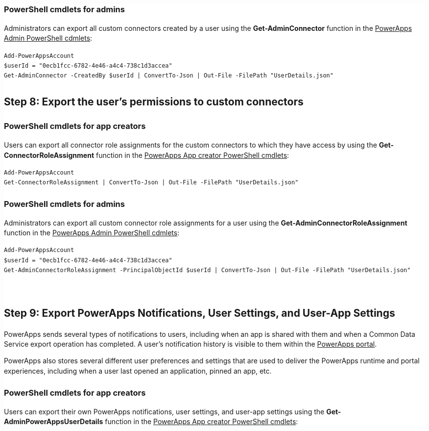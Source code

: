 ### PowerShell cmdlets for admins
Administrators can export all custom connectors created by a user using the  **Get-AdminConnector** function in the [PowerApps Admin PowerShell cdmlets](https://go.microsoft.com/fwlink/?linkid=871804):

~~~~
Add-PowerAppsAccount
$userId = "0ecb1fcc-6782-4e46-a4c4-738c1d3accea"
Get-AdminConnector -CreatedBy $userId | ConvertTo-Json | Out-File -FilePath "UserDetails.json"
~~~~

## Step 8: Export the user’s permissions to custom connectors

### PowerShell cmdlets for app creators
Users can export all connector role assignments for the custom connectors to which they have access by using the **Get-ConnectorRoleAssignment** function in the [PowerApps App creator PowerShell cmdlets](https://go.microsoft.com/fwlink/?linkid=871448):

~~~~
Add-PowerAppsAccount  
Get-ConnectorRoleAssignment | ConvertTo-Json | Out-File -FilePath "UserDetails.json"
~~~~

### PowerShell cmdlets for admins
Administrators can export all custom connector role assignments for a user using the  **Get-AdminConnectorRoleAssignment** function in the [PowerApps Admin PowerShell cdmlets](https://go.microsoft.com/fwlink/?linkid=871804):

~~~~
Add-PowerAppsAccount
$userId = "0ecb1fcc-6782-4e46-a4c4-738c1d3accea"
Get-AdminConnectorRoleAssignment -PrincipalObjectId $userId | ConvertTo-Json | Out-File -FilePath "UserDetails.json"
~~~~
 
## Step 9: Export PowerApps Notifications, User Settings, and User-App Settings
PowerApps sends several types of notifications to users, including when an app is shared with them and when a Common Data Service export operation has completed. A user’s notification history is visible to them within the [PowerApps portal](https://web.powerapps.com/?utm_source=padocs&utm_medium=linkinadoc&utm_campaign=referralsfromdoc).

PowerApps also stores several different user preferences and settings that are used to deliver the PowerApps runtime and portal experiences, including when a user last opened an application, pinned an app, etc.

### PowerShell cmdlets for app creators
Users can export their own PowerApps notifications, user settings, and user-app settings using the **Get-AdminPowerAppsUserDetails** function in the [PowerApps App creator PowerShell cmdlets](https://go.microsoft.com/fwlink/?linkid=871448):
